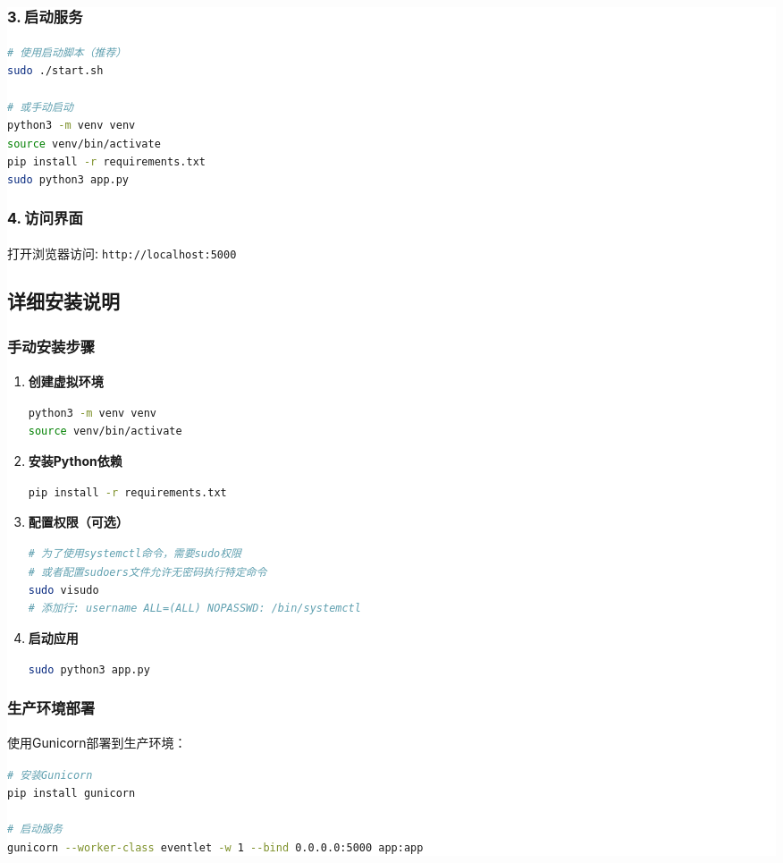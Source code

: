 ### 3. 启动服务
```bash
# 使用启动脚本（推荐）
sudo ./start.sh

# 或手动启动
python3 -m venv venv
source venv/bin/activate
pip install -r requirements.txt
sudo python3 app.py
```

### 4. 访问界面
打开浏览器访问: `http://localhost:5000`

## 详细安装说明

### 手动安装步骤

1. **创建虚拟环境**
   ```bash
   python3 -m venv venv
   source venv/bin/activate
   ```

2. **安装Python依赖**
   ```bash
   pip install -r requirements.txt
   ```

3. **配置权限（可选）**
   ```bash
   # 为了使用systemctl命令，需要sudo权限
   # 或者配置sudoers文件允许无密码执行特定命令
   sudo visudo
   # 添加行: username ALL=(ALL) NOPASSWD: /bin/systemctl
   ```

4. **启动应用**
   ```bash
   sudo python3 app.py
   ```

### 生产环境部署

使用Gunicorn部署到生产环境：

```bash
# 安装Gunicorn
pip install gunicorn

# 启动服务
gunicorn --worker-class eventlet -w 1 --bind 0.0.0.0:5000 app:app
```
